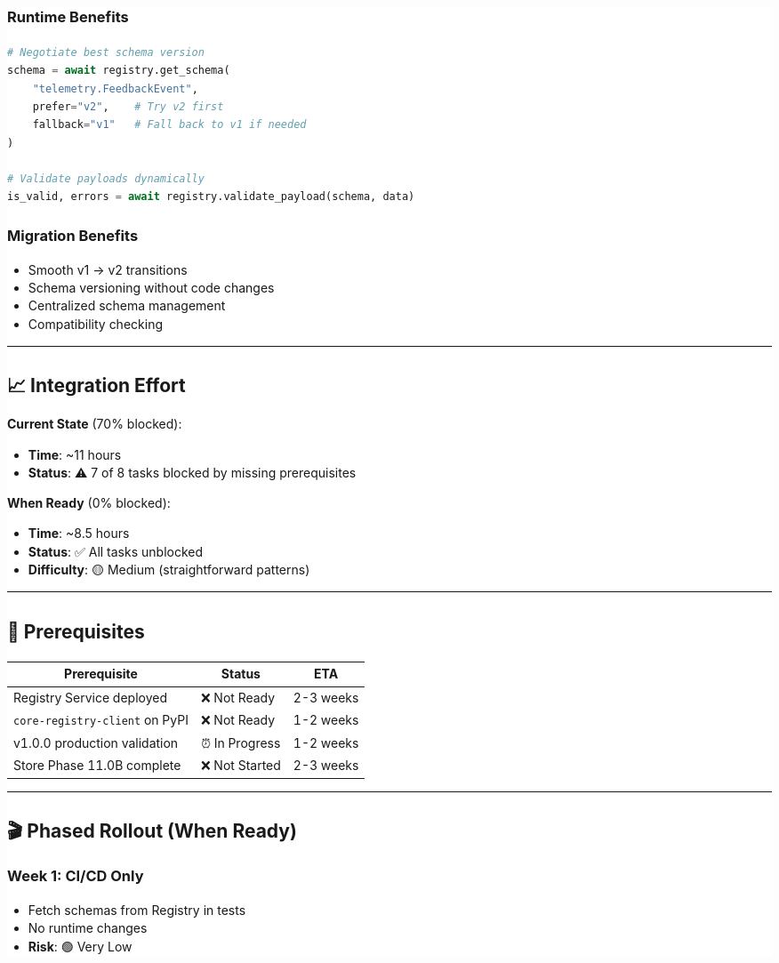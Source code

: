 ### Runtime Benefits
```python
# Negotiate best schema version
schema = await registry.get_schema(
    "telemetry.FeedbackEvent",
    prefer="v2",    # Try v2 first
    fallback="v1"   # Fall back to v1 if needed
)

# Validate payloads dynamically
is_valid, errors = await registry.validate_payload(schema, data)
```

### Migration Benefits
- Smooth v1 → v2 transitions
- Schema versioning without code changes
- Centralized schema management
- Compatibility checking

---

## 📈 Integration Effort

**Current State** (70% blocked):
- **Time**: ~11 hours
- **Status**: ⚠️ 7 of 8 tasks blocked by missing prerequisites

**When Ready** (0% blocked):
- **Time**: ~8.5 hours
- **Status**: ✅ All tasks unblocked
- **Difficulty**: 🟡 Medium (straightforward patterns)

---

## 🚦 Prerequisites

| Prerequisite | Status | ETA |
|--------------|--------|-----|
| Registry Service deployed | ❌ Not Ready | 2-3 weeks |
| `core-registry-client` on PyPI | ❌ Not Ready | 1-2 weeks |
| v1.0.0 production validation | ⏰ In Progress | 1-2 weeks |
| Store Phase 11.0B complete | ❌ Not Started | 2-3 weeks |

---

## 🎬 Phased Rollout (When Ready)

### Week 1: CI/CD Only
- Fetch schemas from Registry in tests
- No runtime changes
- **Risk**: 🟢 Very Low
